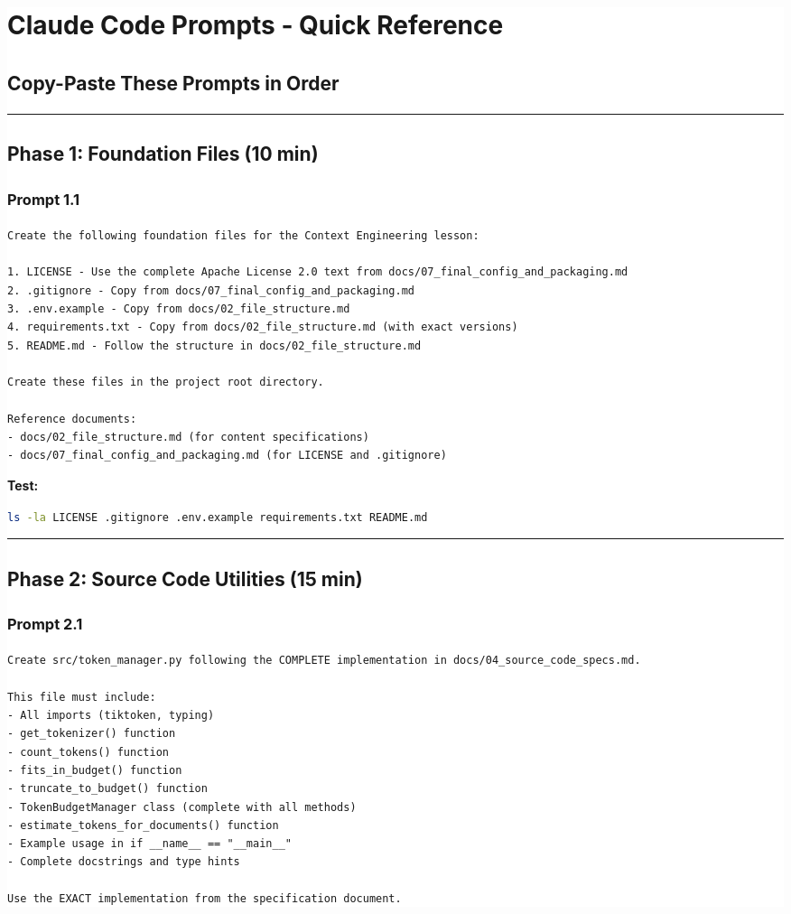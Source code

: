 # Claude Code Prompts - Quick Reference
## Copy-Paste These Prompts in Order

---

## Phase 1: Foundation Files (10 min)

### Prompt 1.1
```
Create the following foundation files for the Context Engineering lesson:

1. LICENSE - Use the complete Apache License 2.0 text from docs/07_final_config_and_packaging.md
2. .gitignore - Copy from docs/07_final_config_and_packaging.md
3. .env.example - Copy from docs/02_file_structure.md
4. requirements.txt - Copy from docs/02_file_structure.md (with exact versions)
5. README.md - Follow the structure in docs/02_file_structure.md

Create these files in the project root directory.

Reference documents:
- docs/02_file_structure.md (for content specifications)
- docs/07_final_config_and_packaging.md (for LICENSE and .gitignore)
```

**Test:**
```bash
ls -la LICENSE .gitignore .env.example requirements.txt README.md
```

---

## Phase 2: Source Code Utilities (15 min)

### Prompt 2.1
```
Create src/token_manager.py following the COMPLETE implementation in docs/04_source_code_specs.md.

This file must include:
- All imports (tiktoken, typing)
- get_tokenizer() function
- count_tokens() function
- fits_in_budget() function
- truncate_to_budget() function
- TokenBudgetManager class (complete with all methods)
- estimate_tokens_for_documents() function
- Example usage in if __name__ == "__main__"
- Complete docstrings and type hints

Use the EXACT implementation from the specification document.
```
